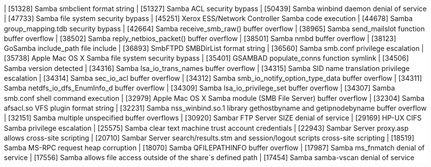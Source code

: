 | [51328] Samba smbclient format string
| [51327] Samba ACL security bypass
| [50439] Samba winbind daemon denial of service
| [47733] Samba file system security bypass
| [45251] Xerox ESS/Network Controller Samba code execution
| [44678] Samba group_mapping.tdb security bypass
| [42664] Samba receive_smb_raw() buffer overflow
| [38965] Samba send_mailslot function buffer overflow
| [38502] Samba reply_netbios_packet() buffer overflow
| [38501] Samba nmbd buffer overflow
| [38123] GoSamba include_path file include
| [36893] SmbFTPD SMBDirList format string
| [36560] Samba smb.conf privilege escalation
| [35738] Apple Mac OS X Samba file system security bypass
| [35401] GSAMBAD populate_conns function symlink
| [34506] Samba version detected
| [34316] Samba lsa_io_trans_names buffer overflow
| [34315] Samba SID name translation privilege escalation
| [34314] Samba sec_io_acl buffer overflow
| [34312] Samba smb_io_notify_option_type_data buffer overflow
| [34311] Samba netdfs_io_dfs_EnumInfo_d buffer overflow
| [34309] Samba lsa_io_privilege_set buffer overflow
| [34307] Samba smb.conf shell command execution
| [32979] Apple Mac OS X Samba module (SMB File Server) buffer overflow
| [32304] Samba afsacl.so VFS plugin format string
| [32231] Samba nss_winbind.so.1 library gethostbyname and getipnodebyname buffer overflow
| [32151] Samba multiple unspecified buffer overflows
| [30920] Sambar FTP Server SIZE denial of service
| [29169] HP-UX CIFS Samba privilege escalation
| [25575] Samba clear text machine trust account credentials
| [22943] Sambar Server proxy.asp allows cross-site scripting
| [20710] Sambar Server search/results.stm and session/logout scripts cross-site scripting
| [18519] Samba MS-RPC request heap corruption
| [18070] Samba QFILEPATHINFO buffer overflow
| [17987] Samba ms_fnmatch denial of service
| [17556] Samba allows file access outside of the share`s defined path
| [17454] Samba samba-vscan denial of service